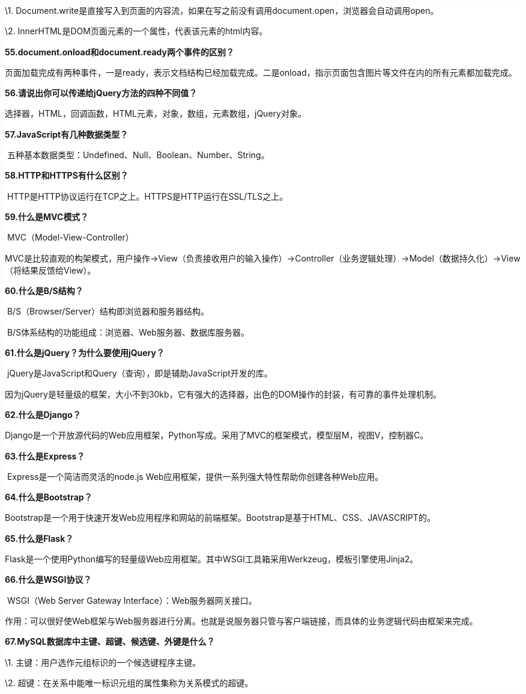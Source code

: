 \1. Document.write是直接写入到页面的内容流，如果在写之前没有调用document.open，浏览器会自动调用open。

\2. InnerHTML是DOM页面元素的一个属性，代表该元素的html内容。

**55.document.onload和****document.ready****两个事件的区别？**

​    页面加载完成有两种事件，一是ready，表示文档结构已经加载完成。二是onload，指示页面包含图片等文件在内的所有元素都加载完成。

**56.请说出你可以传递给****jQuery****方法的四种不同值？**

​    选择器，HTML，回调函数，HTML元素，对象，数组，元素数组，jQuery对象。

**57.JavaScript有几种数据类型？**

​    五种基本数据类型：Undefined、Null、Boolean、Number、String。

**58.HTTP和****HTTPS****有什么区别？**

​    HTTP是HTTP协议运行在TCP之上。HTTPS是HTTP运行在SSL/TLS之上。

**59.什么是****MVC****模式？**

​    MVC（Model-View-Controller）

​    MVC是比较直观的构架模式，用户操作->View（负责接收用户的输入操作）->Controller（业务逻辑处理）->Model（数据持久化）->View（将结果反馈给View）。

**60.什么是****B/S****结构？**

​    B/S（Browser/Server）结构即浏览器和服务器结构。

​    B/S体系结构的功能组成：浏览器、Web服务器、数据库服务器。

**61.什么是****jQuery****？为什么要使用****jQuery****？**

​    jQuery是JavaScript和Query（查询），即是辅助JavaScript开发的库。

​    因为jQuery是轻量级的框架，大小不到30kb，它有强大的选择器，出色的DOM操作的封装，有可靠的事件处理机制。

**62.什么是****Django****？**

​    Django是一个开放源代码的Web应用框架，Python写成。采用了MVC的框架模式，模型层M，视图V，控制器C。

**63.什么是****Express****？**

​    Express是一个简洁而灵活的node.js Web应用框架，提供一系列强大特性帮助你创建各种Web应用。

**64.什么是****Bootstrap****？**

​    Bootstrap是一个用于快速开发Web应用程序和网站的前端框架。Bootstrap是基于HTML、CSS、JAVASCRIPT的。

**65.什么是****Flask****？**

​    Flask是一个使用Python编写的轻量级Web应用框架。其中WSGI工具箱采用Werkzeug，模板引擎使用Jinja2。

**66.什么是****WSGI****协议？**

​    WSGI（Web Server Gateway Interface）：Web服务器网关接口。

​    作用：可以很好使Web框架与Web服务器进行分离。也就是说服务器只管与客户端链接，而具体的业务逻辑代码由框架来完成。

**67.MySQL数据库中主键、超键、候选键、外键是什么？**

\1. 主键：用户选作元组标识的一个候选键程序主键。

\2. 超键：在关系中能唯一标识元组的属性集称为关系模式的超键。
